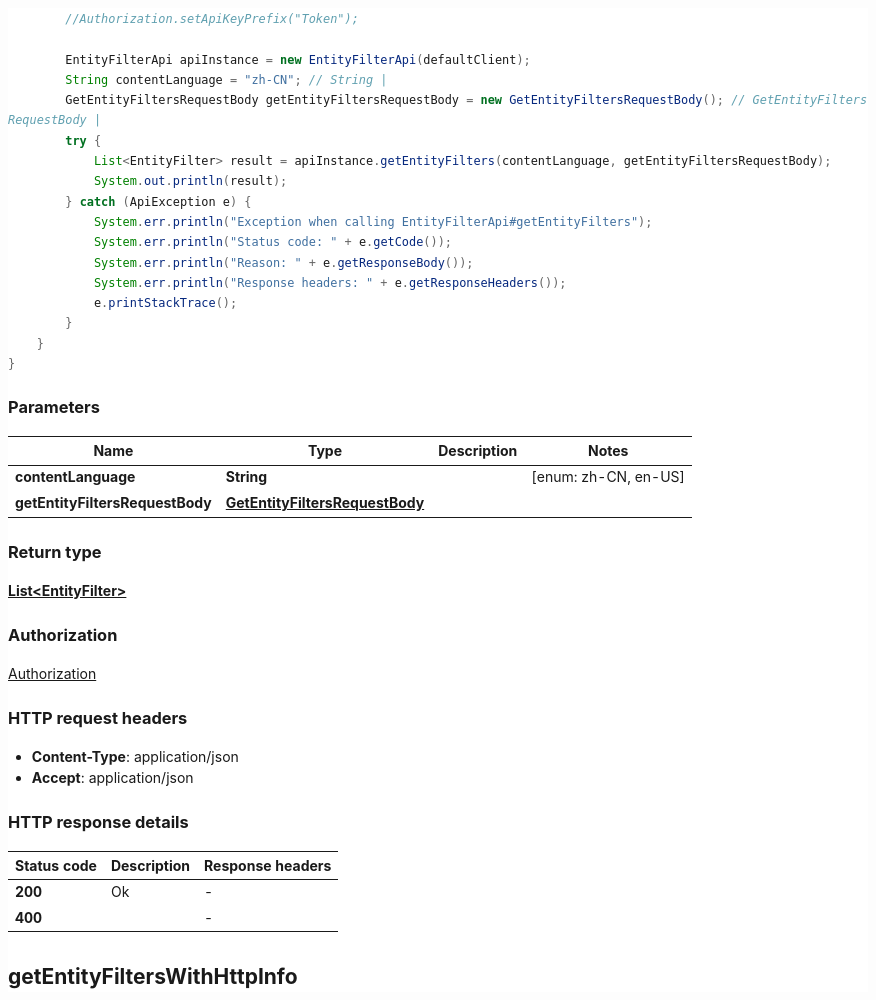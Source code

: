 ```java
        //Authorization.setApiKeyPrefix("Token");

        EntityFilterApi apiInstance = new EntityFilterApi(defaultClient);
        String contentLanguage = "zh-CN"; // String | 
        GetEntityFiltersRequestBody getEntityFiltersRequestBody = new GetEntityFiltersRequestBody(); // GetEntityFiltersRequestBody | 
        try {
            List<EntityFilter> result = apiInstance.getEntityFilters(contentLanguage, getEntityFiltersRequestBody);
            System.out.println(result);
        } catch (ApiException e) {
            System.err.println("Exception when calling EntityFilterApi#getEntityFilters");
            System.err.println("Status code: " + e.getCode());
            System.err.println("Reason: " + e.getResponseBody());
            System.err.println("Response headers: " + e.getResponseHeaders());
            e.printStackTrace();
        }
    }
}
```

### Parameters


Name | Type | Description  | Notes
------------- | ------------- | ------------- | -------------
 **contentLanguage** | **String**|  | [enum: zh-CN, en-US]
 **getEntityFiltersRequestBody** | [**GetEntityFiltersRequestBody**](GetEntityFiltersRequestBody.md)|  |

### Return type

[**List&lt;EntityFilter&gt;**](EntityFilter.md)


### Authorization

[Authorization](../README.md#Authorization)

### HTTP request headers

- **Content-Type**: application/json
- **Accept**: application/json

### HTTP response details
| Status code | Description | Response headers |
|-------------|-------------|------------------|
| **200** | Ok |  -  |
| **400** |  |  -  |

## getEntityFiltersWithHttpInfo

